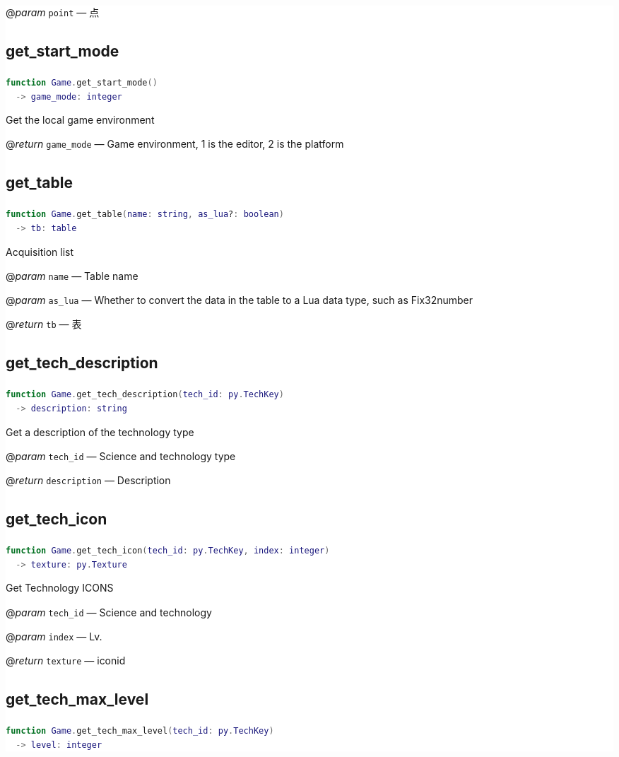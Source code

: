 @*param* `point` — 点
## get_start_mode

```lua
function Game.get_start_mode()
  -> game_mode: integer
```

Get the local game environment

@*return* `game_mode` — Game environment, 1 is the editor, 2 is the platform
## get_table

```lua
function Game.get_table(name: string, as_lua?: boolean)
  -> tb: table
```

Acquisition list

@*param* `name` — Table name

@*param* `as_lua` — Whether to convert the data in the table to a Lua data type, such as Fix32number

@*return* `tb` — 表
## get_tech_description

```lua
function Game.get_tech_description(tech_id: py.TechKey)
  -> description: string
```

Get a description of the technology type

@*param* `tech_id` — Science and technology type

@*return* `description` — Description
## get_tech_icon

```lua
function Game.get_tech_icon(tech_id: py.TechKey, index: integer)
  -> texture: py.Texture
```

Get Technology ICONS

@*param* `tech_id` — Science and technology

@*param* `index` — Lv.

@*return* `texture` — iconid
## get_tech_max_level

```lua
function Game.get_tech_max_level(tech_id: py.TechKey)
  -> level: integer
```
